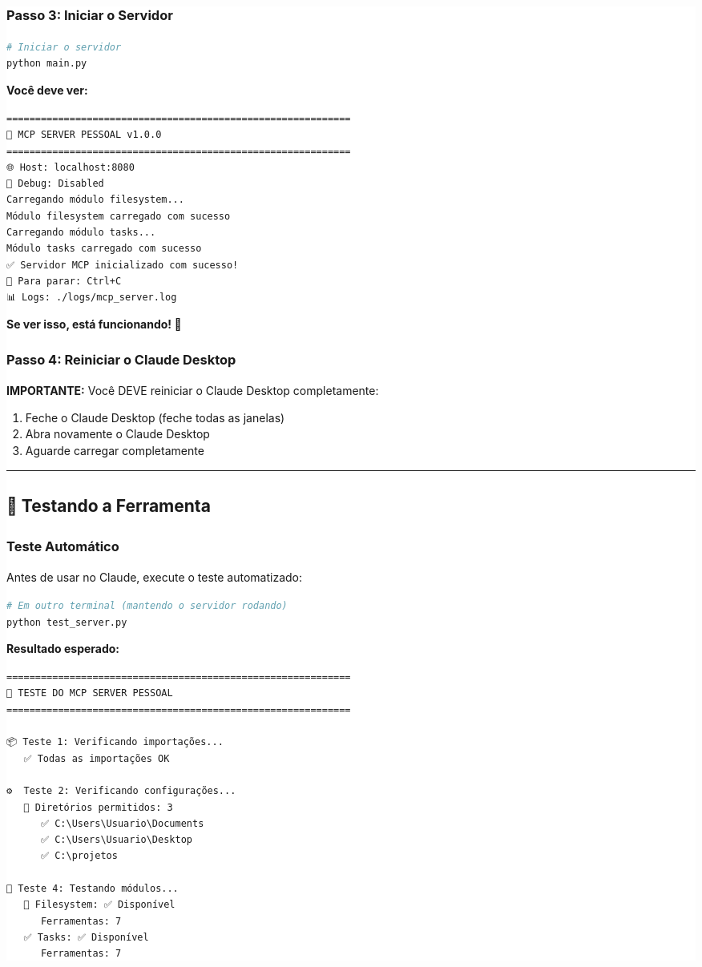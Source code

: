 ### Passo 3: Iniciar o Servidor

```bash
# Iniciar o servidor
python main.py
```

**Você deve ver:**
```
============================================================
🚀 MCP SERVER PESSOAL v1.0.0
============================================================
🌐 Host: localhost:8080
🐛 Debug: Disabled
Carregando módulo filesystem...
Módulo filesystem carregado com sucesso
Carregando módulo tasks...
Módulo tasks carregado com sucesso
✅ Servidor MCP inicializado com sucesso!
🔧 Para parar: Ctrl+C
📊 Logs: ./logs/mcp_server.log
```

**Se ver isso, está funcionando! 🎉**

### Passo 4: Reiniciar o Claude Desktop

**IMPORTANTE:** Você DEVE reiniciar o Claude Desktop completamente:

1. Feche o Claude Desktop (feche todas as janelas)
2. Abra novamente o Claude Desktop
3. Aguarde carregar completamente

---

## 🧪 Testando a Ferramenta

### Teste Automático

Antes de usar no Claude, execute o teste automatizado:

```bash
# Em outro terminal (mantendo o servidor rodando)
python test_server.py
```

**Resultado esperado:**
```
============================================================
🧪 TESTE DO MCP SERVER PESSOAL
============================================================

📦 Teste 1: Verificando importações...
   ✅ Todas as importações OK

⚙️  Teste 2: Verificando configurações...
   📁 Diretórios permitidos: 3
      ✅ C:\Users\Usuario\Documents
      ✅ C:\Users\Usuario\Desktop
      ✅ C:\projetos

🔧 Teste 4: Testando módulos...
   📁 Filesystem: ✅ Disponível
      Ferramentas: 7
   ✅ Tasks: ✅ Disponível
      Ferramentas: 7

```